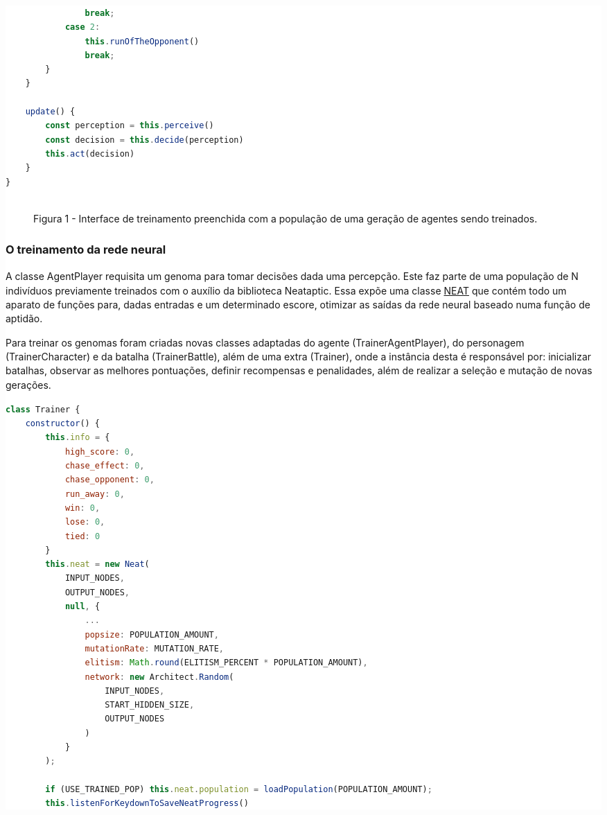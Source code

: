 ``` js
                break;
            case 2:
                this.runOfTheOpponent()
                break;
        }
    }

    update() {
        const perception = this.perceive()
        const decision = this.decide(perception)
        this.act(decision)
    }
}
```

<figure>
    <img  src="/img/ball/treinando-a-rede-neural.gif"  alt="">
    <figcaption>Figura 1 - Interface de treinamento preenchida com a população de uma geração de agentes sendo treinados.</figcaption>
</figure>

###  O treinamento da rede neural

A classe AgentPlayer requisita um genoma para tomar decisões dada uma percepção. Este faz parte de uma população de N indivíduos previamente treinados com o auxílio da biblioteca Neataptic. Essa expõe uma classe [NEAT](https://en.wikipedia.org/wiki/Neuroevolution_of_augmenting_topologies) que contém todo um aparato de funções para, dadas entradas e um determinado escore, otimizar as saídas da rede neural baseado numa função de aptidão.

Para treinar os genomas foram criadas novas classes adaptadas do agente (TrainerAgentPlayer), do personagem (TrainerCharacter) e da batalha (TrainerBattle), além de uma extra (Trainer), onde a instância desta é responsável por: inicializar batalhas, observar as melhores pontuações, definir recompensas e penalidades, além de realizar a seleção e mutação de novas gerações.

``` js
class Trainer {
    constructor() {
        this.info = {
            high_score: 0,
            chase_effect: 0,
            chase_opponent: 0,
            run_away: 0,
            win: 0,
            lose: 0,
            tied: 0
        }
        this.neat = new Neat(
            INPUT_NODES,
            OUTPUT_NODES,
            null, {
                ...
                popsize: POPULATION_AMOUNT,
                mutationRate: MUTATION_RATE,
                elitism: Math.round(ELITISM_PERCENT * POPULATION_AMOUNT),
                network: new Architect.Random(
                    INPUT_NODES,
                    START_HIDDEN_SIZE,
                    OUTPUT_NODES
                )
            }
        );

        if (USE_TRAINED_POP) this.neat.population = loadPopulation(POPULATION_AMOUNT);
        this.listenForKeydownToSaveNeatProgress()
```